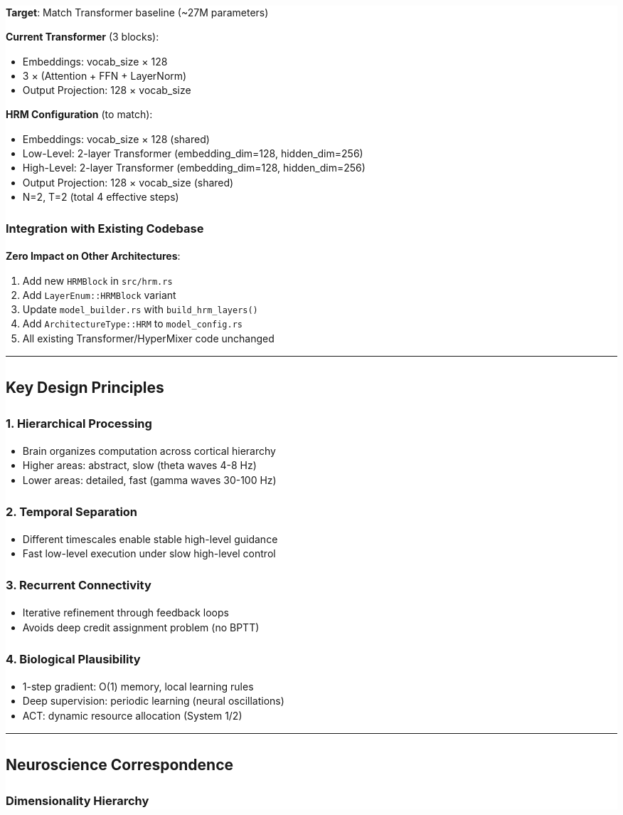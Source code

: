 **Target**: Match Transformer baseline (~27M parameters)

**Current Transformer** (3 blocks):
- Embeddings: vocab_size × 128
- 3 × (Attention + FFN + LayerNorm)
- Output Projection: 128 × vocab_size

**HRM Configuration** (to match):
- Embeddings: vocab_size × 128 (shared)
- Low-Level: 2-layer Transformer (embedding_dim=128, hidden_dim=256)
- High-Level: 2-layer Transformer (embedding_dim=128, hidden_dim=256)
- Output Projection: 128 × vocab_size (shared)
- N=2, T=2 (total 4 effective steps)

### Integration with Existing Codebase

**Zero Impact on Other Architectures**:
1. Add new `HRMBlock` in `src/hrm.rs`
2. Add `LayerEnum::HRMBlock` variant
3. Update `model_builder.rs` with `build_hrm_layers()`
4. Add `ArchitectureType::HRM` to `model_config.rs`
5. All existing Transformer/HyperMixer code unchanged

---

## Key Design Principles

### 1. Hierarchical Processing
- Brain organizes computation across cortical hierarchy
- Higher areas: abstract, slow (theta waves 4-8 Hz)
- Lower areas: detailed, fast (gamma waves 30-100 Hz)

### 2. Temporal Separation
- Different timescales enable stable high-level guidance
- Fast low-level execution under slow high-level control

### 3. Recurrent Connectivity
- Iterative refinement through feedback loops
- Avoids deep credit assignment problem (no BPTT)

### 4. Biological Plausibility
- 1-step gradient: O(1) memory, local learning rules
- Deep supervision: periodic learning (neural oscillations)
- ACT: dynamic resource allocation (System 1/2)

---

## Neuroscience Correspondence

### Dimensionality Hierarchy
